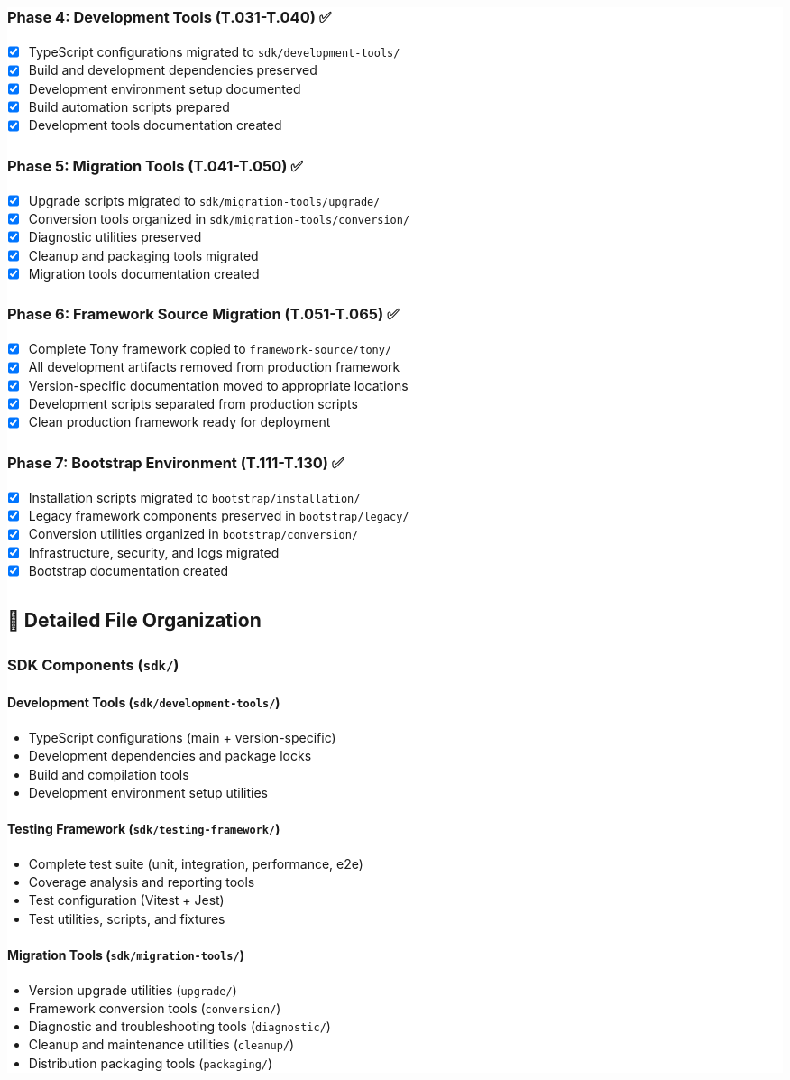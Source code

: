 ### Phase 4: Development Tools (T.031-T.040) ✅
- [x] TypeScript configurations migrated to `sdk/development-tools/`
- [x] Build and development dependencies preserved
- [x] Development environment setup documented
- [x] Build automation scripts prepared
- [x] Development tools documentation created

### Phase 5: Migration Tools (T.041-T.050) ✅
- [x] Upgrade scripts migrated to `sdk/migration-tools/upgrade/`
- [x] Conversion tools organized in `sdk/migration-tools/conversion/`
- [x] Diagnostic utilities preserved
- [x] Cleanup and packaging tools migrated
- [x] Migration tools documentation created

### Phase 6: Framework Source Migration (T.051-T.065) ✅
- [x] Complete Tony framework copied to `framework-source/tony/`
- [x] All development artifacts removed from production framework
- [x] Version-specific documentation moved to appropriate locations
- [x] Development scripts separated from production scripts
- [x] Clean production framework ready for deployment

### Phase 7: Bootstrap Environment (T.111-T.130) ✅
- [x] Installation scripts migrated to `bootstrap/installation/`
- [x] Legacy framework components preserved in `bootstrap/legacy/`
- [x] Conversion utilities organized in `bootstrap/conversion/`
- [x] Infrastructure, security, and logs migrated
- [x] Bootstrap documentation created

## 📁 Detailed File Organization

### SDK Components (`sdk/`)

#### Development Tools (`sdk/development-tools/`)
- TypeScript configurations (main + version-specific)
- Development dependencies and package locks
- Build and compilation tools
- Development environment setup utilities

#### Testing Framework (`sdk/testing-framework/`)
- Complete test suite (unit, integration, performance, e2e)
- Coverage analysis and reporting tools
- Test configuration (Vitest + Jest)
- Test utilities, scripts, and fixtures

#### Migration Tools (`sdk/migration-tools/`)
- Version upgrade utilities (`upgrade/`)
- Framework conversion tools (`conversion/`)
- Diagnostic and troubleshooting tools (`diagnostic/`)
- Cleanup and maintenance utilities (`cleanup/`)
- Distribution packaging tools (`packaging/`)
